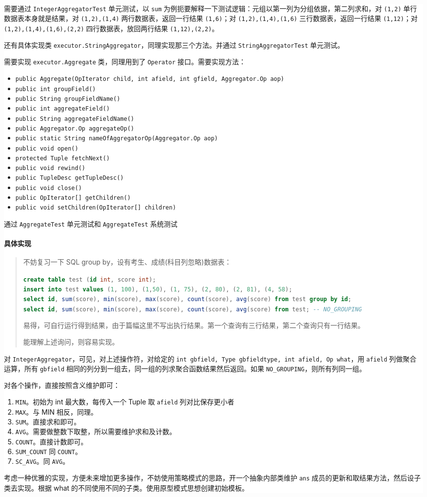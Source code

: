 需要通过 `IntegerAggregatorTest` 单元测试，以 `sum` 为例扼要解释一下测试逻辑：元组以第一列为分组依据，第二列求和，对 `(1,2)` 单行数据表本身就是结果，对  `(1,2),(1,4)` 两行数据表，返回一行结果 `(1,6)`；对 `(1,2),(1,4),(1,6)` 三行数据表，返回一行结果 `(1,12)`；对 `(1,2),(1,4),(1,6),(2,2)` 四行数据表，放回两行结果 `(1,12),(2,2)`。

还有具体实现类 `executor.StringAggregator`，同理实现那三个方法。并通过 `StringAggregatorTest` 单元测试。

需要实现 `executor.Aggregate` 类，同理用到了 `Operator` 接口。需要实现方法：

- `public Aggregate(OpIterator child, int afield, int gfield, Aggregator.Op aop)`
- `public int groupField()`
- `public String groupFieldName()`
- `public int aggregateField()`
- `public String aggregateFieldName()`
- `public Aggregator.Op aggregateOp()`
- `public static String nameOfAggregatorOp(Aggregator.Op aop)`
- `public void open()`
- `protected Tuple fetchNext()`
- `public void rewind()`
- `public TupleDesc getTupleDesc()`
- `public void close()`
- `public OpIterator[] getChildren()`
- `public void setChildren(OpIterator[] children)`

通过 `AggregateTest` 单元测试和 `AggregateTest` 系统测试

#### 具体实现

> 不妨复习一下 SQL group by，设有考生、成绩(科目列忽略)数据表：
>
> ```sql
> create table test (id int, score int);
> insert into test values (1, 100), (1,50), (1, 75), (2, 80), (2, 81), (4, 58);
> select id, sum(score), min(score), max(score), count(score), avg(score) from test group by id;
> select id, sum(score), min(score), max(score), count(score), avg(score) from test; -- NO_GROUPING
> ```
>
> 易得，可自行运行得到结果，由于篇幅这里不写出执行结果。第一个查询有三行结果，第二个查询只有一行结果。
>
> 能理解上述询问，则容易实现。

对 `IntegerAggregator`，可见，对上述操作符，对给定的 `int gbfield, Type gbfieldtype, int afield, Op what`，用 `afield` 列做聚合运算，所有 `gbfield` 相同的列分到一组去，同一组的列求聚合函数结果然后返回。如果 `NO_GROUPING`，则所有列同一组。

对各个操作，直接按照含义维护即可：

1. `MIN`。初始为 int 最大数，每传入一个 Tuple 取 `afield` 列对比保存更小者
2. `MAX`。与 MIN 相反，同理。
3. `SUM`。直接求和即可。
4. `AVG`。需要做整数下取整，所以需要维护求和及计数。
5. `COUNT`。直接计数即可。
6. `SUM_COUNT` 同 `COUNT`。
7. `SC_AVG`。同 `AVG`。

考虑一种优雅的实现，方便未来增加更多操作，不妨使用策略模式的思路，开一个抽象内部类维护 `ans` 成员的更新和取结果方法，然后设子类去实现。根据 what 的不同使用不同的子类。使用原型模式思想创建初始模板。
